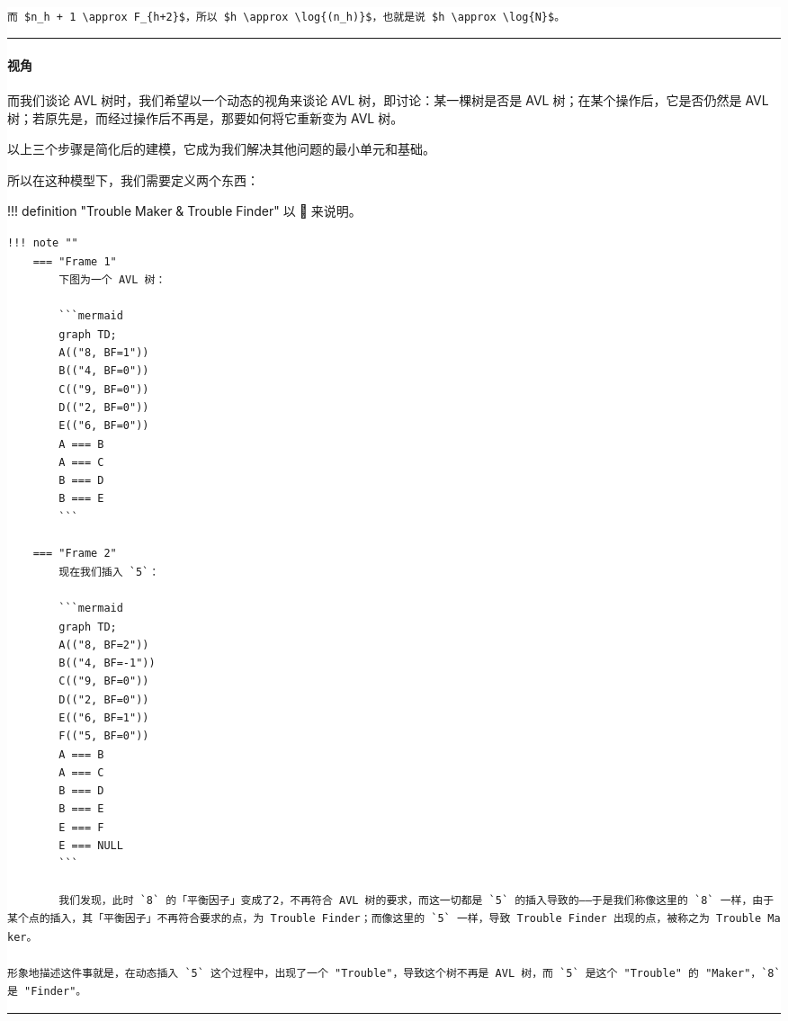     而 $n_h + 1 \approx F_{h+2}$，所以 $h \approx \log{(n_h)}$，也就是说 $h \approx \log{N}$。

---

#### 视角

而我们谈论 AVL 树时，我们希望以一个动态的视角来谈论 AVL 树，即讨论：某一棵树是否是 AVL 树；在某个操作后，它是否仍然是 AVL 树；若原先是，而经过操作后不再是，那要如何将它重新变为 AVL 树。

以上三个步骤是简化后的建模，它成为我们解决其他问题的最小单元和基础。

所以在这种模型下，我们需要定义两个东西：

!!! definition "Trouble Maker & Trouble Finder"
    以 🌰 来说明。
    
    !!! note ""
        === "Frame 1"
            下图为一个 AVL 树：

            ```mermaid
            graph TD;
            A(("8, BF=1"))
            B(("4, BF=0"))
            C(("9, BF=0"))
            D(("2, BF=0"))
            E(("6, BF=0"))
            A === B
            A === C
            B === D
            B === E
            ```
        
        === "Frame 2"
            现在我们插入 `5`：

            ```mermaid
            graph TD;
            A(("8, BF=2"))
            B(("4, BF=-1"))
            C(("9, BF=0"))
            D(("2, BF=0"))
            E(("6, BF=1"))
            F(("5, BF=0"))
            A === B
            A === C
            B === D
            B === E
            E === F
            E === NULL
            ```

            我们发现，此时 `8` 的「平衡因子」变成了2，不再符合 AVL 树的要求，而这一切都是 `5` 的插入导致的——于是我们称像这里的 `8` 一样，由于某个点的插入，其「平衡因子」不再符合要求的点，为 Trouble Finder；而像这里的 `5` 一样，导致 Trouble Finder 出现的点，被称之为 Trouble Maker。

    形象地描述这件事就是，在动态插入 `5` 这个过程中，出现了一个 "Trouble"，导致这个树不再是 AVL 树，而 `5` 是这个 "Trouble" 的 "Maker"，`8` 是 "Finder"。

---